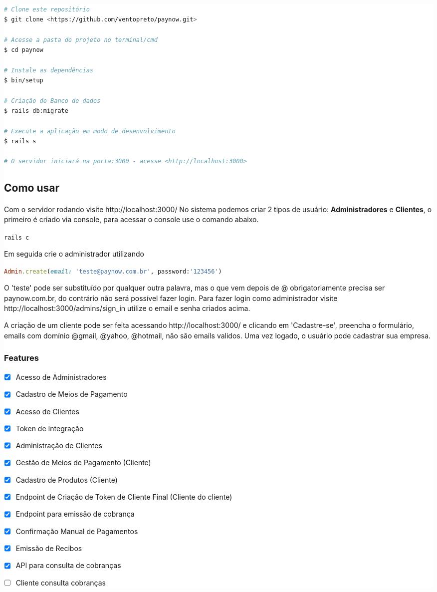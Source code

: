```bash
# Clone este repositório
$ git clone <https://github.com/ventopreto/paynow.git>
 
# Acesse a pasta do projeto no terminal/cmd
$ cd paynow
 
# Instale as dependências
$ bin/setup
 
# Criação do Banco de dados
$ rails db:migrate
 
# Execute a aplicação em modo de desenvolvimento
$ rails s
 
# O servidor iniciará na porta:3000 - acesse <http://localhost:3000>
```
    
## Como usar
 
Com o servidor rodando visite http://localhost:3000/
No sistema podemos criar 2 tipos de usuário: **Administradores** e **Clientes**, 
o primeiro é criado via console, 
para acessar o console use o comando abaixo.
```ruby 
rails c
```
Em seguida crie o administrador utilizando
```ruby 
Admin.create(email: 'teste@paynow.com.br', password:'123456')
```
O 'teste' pode ser substituído por qualquer outra palavra, 
mas o que vem depois de @ obrigatoriamente precisa ser paynow.com.br, 
do contrário não será possível fazer login. Para fazer login como administrador visite
http://localhost:3000/admins/sign_in utilize o email e senha criados acima.
 
A criação de um cliente pode ser feita acessando http://localhost:3000/
e clicando em 'Cadastre-se', preencha o formulário, emails com domínio @gmail, @yahoo, @hotmail, não são emails validos.
Uma vez logado, o usuário pode cadastrar sua empresa.
 
 
 
 
  ### Features
 
- [x]  Acesso de Administradores
- [x]  Cadastro de Meios de Pagamento
- [x]  Acesso de Clientes
- [x]  Token de Integração
- [x]  Administração de Clientes
- [x]  Gestão de Meios de Pagamento (Cliente)
- [x]  Cadastro de Produtos (Cliente)
- [x]  Endpoint de Criação de Token de Cliente Final (Cliente do cliente)
- [x]  Endpoint para emissão de cobrança
- [x]  Confirmação Manual de Pagamentos
- [x]  Emissão de Recibos
- [x]  API para consulta de cobranças
- [ ]  Cliente consulta cobranças
 